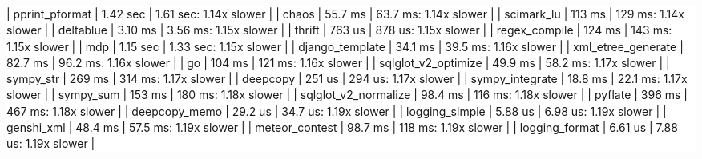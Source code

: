 | pprint_pformat             | 1.42 sec                                                                                                        | 1.61 sec: 1.14x slower                                                                                                |
| chaos                      | 55.7 ms                                                                                                         | 63.7 ms: 1.14x slower                                                                                                 |
| scimark_lu                 | 113 ms                                                                                                          | 129 ms: 1.14x slower                                                                                                  |
| deltablue                  | 3.10 ms                                                                                                         | 3.56 ms: 1.15x slower                                                                                                 |
| thrift                     | 763 us                                                                                                          | 878 us: 1.15x slower                                                                                                  |
| regex_compile              | 124 ms                                                                                                          | 143 ms: 1.15x slower                                                                                                  |
| mdp                        | 1.15 sec                                                                                                        | 1.33 sec: 1.15x slower                                                                                                |
| django_template            | 34.1 ms                                                                                                         | 39.5 ms: 1.16x slower                                                                                                 |
| xml_etree_generate         | 82.7 ms                                                                                                         | 96.2 ms: 1.16x slower                                                                                                 |
| go                         | 104 ms                                                                                                          | 121 ms: 1.16x slower                                                                                                  |
| sqlglot_v2_optimize        | 49.9 ms                                                                                                         | 58.2 ms: 1.17x slower                                                                                                 |
| sympy_str                  | 269 ms                                                                                                          | 314 ms: 1.17x slower                                                                                                  |
| deepcopy                   | 251 us                                                                                                          | 294 us: 1.17x slower                                                                                                  |
| sympy_integrate            | 18.8 ms                                                                                                         | 22.1 ms: 1.17x slower                                                                                                 |
| sympy_sum                  | 153 ms                                                                                                          | 180 ms: 1.18x slower                                                                                                  |
| sqlglot_v2_normalize       | 98.4 ms                                                                                                         | 116 ms: 1.18x slower                                                                                                  |
| pyflate                    | 396 ms                                                                                                          | 467 ms: 1.18x slower                                                                                                  |
| deepcopy_memo              | 29.2 us                                                                                                         | 34.7 us: 1.19x slower                                                                                                 |
| logging_simple             | 5.88 us                                                                                                         | 6.98 us: 1.19x slower                                                                                                 |
| genshi_xml                 | 48.4 ms                                                                                                         | 57.5 ms: 1.19x slower                                                                                                 |
| meteor_contest             | 98.7 ms                                                                                                         | 118 ms: 1.19x slower                                                                                                  |
| logging_format             | 6.61 us                                                                                                         | 7.88 us: 1.19x slower                                                                                                 |